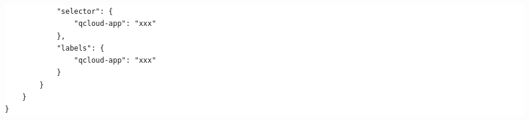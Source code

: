 ```
            "selector": {
                "qcloud-app": "xxx"
            },
            "labels": {
                "qcloud-app": "xxx"
            }
        }
    }
}

```